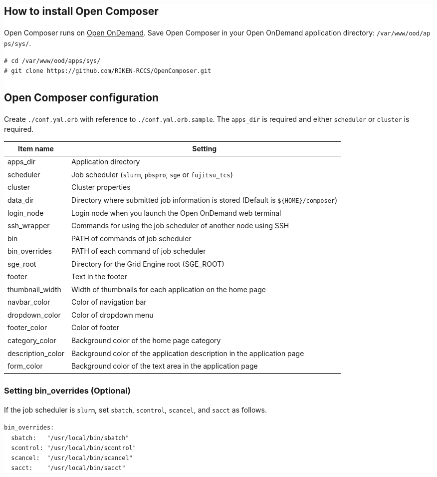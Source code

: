 ## How to install Open Composer
Open Composer runs on [Open OnDemand](https://openondemand.org/).
Save Open Composer in your Open OnDemand application directory: `/var/www/ood/apps/sys/`.

```
# cd /var/www/ood/apps/sys/
# git clone https://github.com/RIKEN-RCCS/OpenComposer.git
```

## Open Composer configuration
Create `./conf.yml.erb` with reference to `./conf.yml.erb.sample`.
The `apps_dir` is required and either `scheduler` or `cluster` is required.

| Item name | Setting |
| ---- | ---- |
| apps_dir | Application directory |
| scheduler | Job scheduler (`slurm`, `pbspro`, `sge` or `fujitsu_tcs`) |
| cluster | Cluster properties |
| data_dir | Directory where submitted job information is stored (Default is `${HOME}/composer`) |
| login_node | Login node when you launch the Open OnDemand web terminal |
| ssh_wrapper | Commands for using the job scheduler of another node using SSH |
| bin | PATH of commands of job scheduler |
| bin_overrides | PATH of each command of job scheduler |
| sge_root | Directory for the Grid Engine root (SGE_ROOT) |
| footer | Text in the footer |
| thumbnail_width | Width of thumbnails for each application on the home page |
| navbar_color | Color of navigation bar |
| dropdown_color | Color of dropdown menu |
| footer_color | Color of footer |
| category_color | Background color of the home page category |
| description_color | Background color of the application description in the application page |
| form_color | Background color of the text area in the application page |

### Setting bin_overrides (Optional)
If the job scheduler is `slurm`, set `sbatch`, `scontrol`, `scancel`, and `sacct` as follows.

```
bin_overrides:
  sbatch:   "/usr/local/bin/sbatch"
  scontrol: "/usr/local/bin/scontrol"
  scancel:  "/usr/local/bin/scancel"
  sacct:    "/usr/local/bin/sacct"
```
